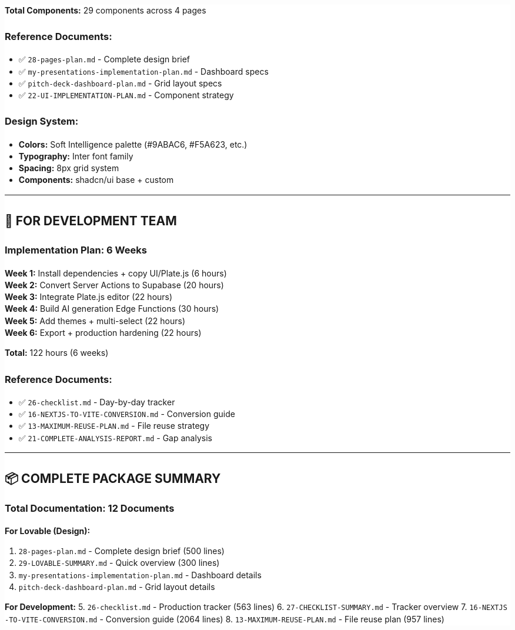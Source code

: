 **Total Components:** 29 components across 4 pages

### Reference Documents:
- ✅ `28-pages-plan.md` - Complete design brief
- ✅ `my-presentations-implementation-plan.md` - Dashboard specs
- ✅ `pitch-deck-dashboard-plan.md` - Grid layout specs
- ✅ `22-UI-IMPLEMENTATION-PLAN.md` - Component strategy

### Design System:
- **Colors:** Soft Intelligence palette (#9ABAC6, #F5A623, etc.)
- **Typography:** Inter font family
- **Spacing:** 8px grid system
- **Components:** shadcn/ui base + custom

---

## 🚀 FOR DEVELOPMENT TEAM

### Implementation Plan: 6 Weeks

**Week 1:** Install dependencies + copy UI/Plate.js (6 hours)  
**Week 2:** Convert Server Actions to Supabase (20 hours)  
**Week 3:** Integrate Plate.js editor (22 hours)  
**Week 4:** Build AI generation Edge Functions (30 hours)  
**Week 5:** Add themes + multi-select (22 hours)  
**Week 6:** Export + production hardening (22 hours)

**Total:** 122 hours (6 weeks)

### Reference Documents:
- ✅ `26-checklist.md` - Day-by-day tracker
- ✅ `16-NEXTJS-TO-VITE-CONVERSION.md` - Conversion guide
- ✅ `13-MAXIMUM-REUSE-PLAN.md` - File reuse strategy
- ✅ `21-COMPLETE-ANALYSIS-REPORT.md` - Gap analysis

---

## 📦 COMPLETE PACKAGE SUMMARY

### Total Documentation: 12 Documents

**For Lovable (Design):**
1. `28-pages-plan.md` - Complete design brief (500 lines)
2. `29-LOVABLE-SUMMARY.md` - Quick overview (300 lines)
3. `my-presentations-implementation-plan.md` - Dashboard details
4. `pitch-deck-dashboard-plan.md` - Grid layout details

**For Development:**
5. `26-checklist.md` - Production tracker (563 lines)
6. `27-CHECKLIST-SUMMARY.md` - Tracker overview
7. `16-NEXTJS-TO-VITE-CONVERSION.md` - Conversion guide (2064 lines)
8. `13-MAXIMUM-REUSE-PLAN.md` - File reuse plan (957 lines)
